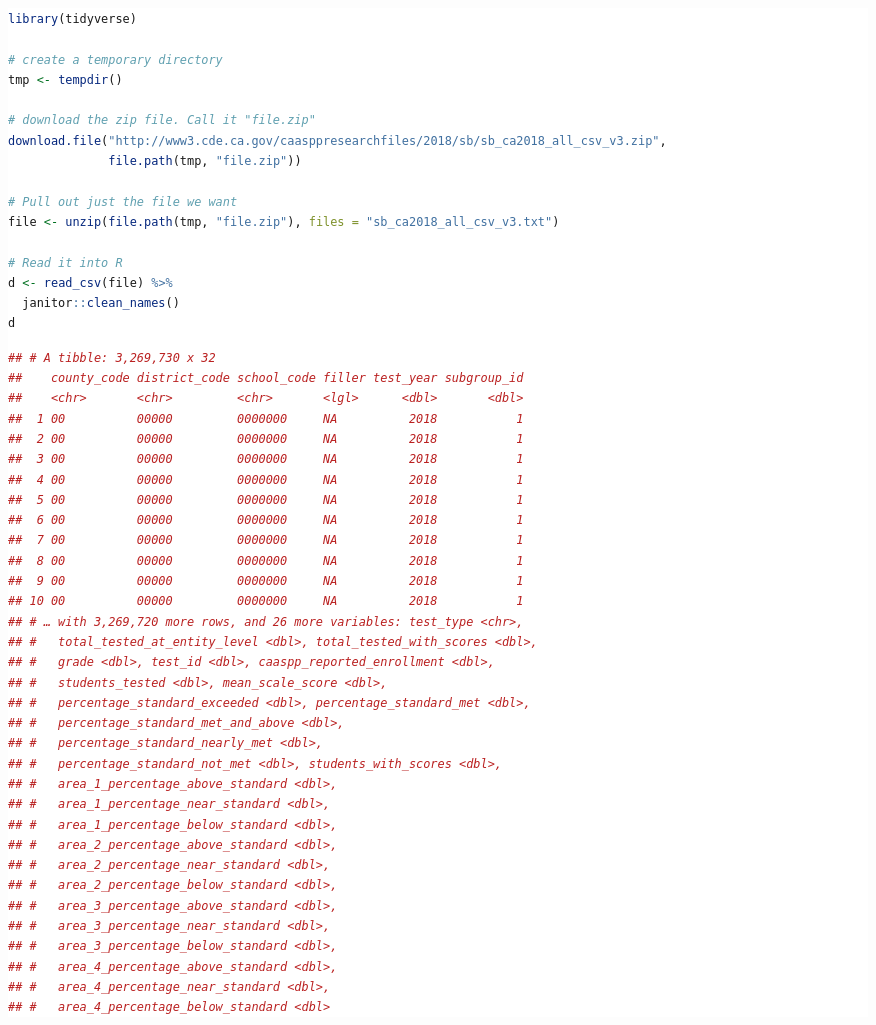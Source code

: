 
```r
library(tidyverse)

# create a temporary directory
tmp <- tempdir()

# download the zip file. Call it "file.zip"
download.file("http://www3.cde.ca.gov/caasppresearchfiles/2018/sb/sb_ca2018_all_csv_v3.zip", 
              file.path(tmp, "file.zip"))

# Pull out just the file we want
file <- unzip(file.path(tmp, "file.zip"), files = "sb_ca2018_all_csv_v3.txt")

# Read it into R
d <- read_csv(file) %>%
  janitor::clean_names()
d
```

```r
## # A tibble: 3,269,730 x 32
##    county_code district_code school_code filler test_year subgroup_id
##    <chr>       <chr>         <chr>       <lgl>      <dbl>       <dbl>
##  1 00          00000         0000000     NA          2018           1
##  2 00          00000         0000000     NA          2018           1
##  3 00          00000         0000000     NA          2018           1
##  4 00          00000         0000000     NA          2018           1
##  5 00          00000         0000000     NA          2018           1
##  6 00          00000         0000000     NA          2018           1
##  7 00          00000         0000000     NA          2018           1
##  8 00          00000         0000000     NA          2018           1
##  9 00          00000         0000000     NA          2018           1
## 10 00          00000         0000000     NA          2018           1
## # … with 3,269,720 more rows, and 26 more variables: test_type <chr>,
## #   total_tested_at_entity_level <dbl>, total_tested_with_scores <dbl>,
## #   grade <dbl>, test_id <dbl>, caaspp_reported_enrollment <dbl>,
## #   students_tested <dbl>, mean_scale_score <dbl>,
## #   percentage_standard_exceeded <dbl>, percentage_standard_met <dbl>,
## #   percentage_standard_met_and_above <dbl>,
## #   percentage_standard_nearly_met <dbl>,
## #   percentage_standard_not_met <dbl>, students_with_scores <dbl>,
## #   area_1_percentage_above_standard <dbl>,
## #   area_1_percentage_near_standard <dbl>,
## #   area_1_percentage_below_standard <dbl>,
## #   area_2_percentage_above_standard <dbl>,
## #   area_2_percentage_near_standard <dbl>,
## #   area_2_percentage_below_standard <dbl>,
## #   area_3_percentage_above_standard <dbl>,
## #   area_3_percentage_near_standard <dbl>,
## #   area_3_percentage_below_standard <dbl>,
## #   area_4_percentage_above_standard <dbl>,
## #   area_4_percentage_near_standard <dbl>,
## #   area_4_percentage_below_standard <dbl>
```
